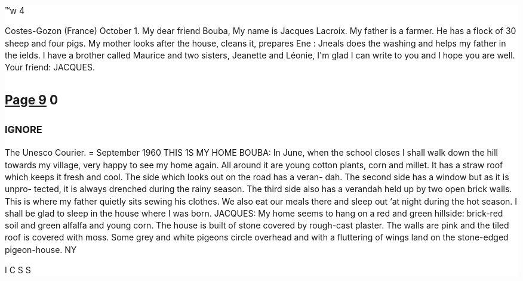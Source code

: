    
  
™w 
4 
   
Costes-Gozon (France) 
October 1. 
My dear friend Bouba, 
My name is Jacques Lacroix. 
My father is a farmer. He has 
a flock of 30 sheep and four 
pigs. My mother looks after 
the house, cleans it, prepares 
Ene : Jneals does the washing and helps my father in the 
ields. 
I have a brother called Maurice and two sisters, 
Jeanette and Léonie, 
I'm glad I can write to you and I hope you are well. 
Your friend: JACQUES.  

## [Page 9](064724engo.pdf#page=9) 0

### IGNORE

The Unesco Courier. = September 1960 
THIS 1S MY HOME 
BOUBA: In June, when the school closes I shall 
walk down the hill towards my village, very happy to 
see my home again. 
All around it are young cotton plants, corn and 
millet. It has a straw roof which keeps it fresh and 
cool. The side which looks out on the road has a veran- 
dah. The second side has a window but as it is unpro- 
tected, it is always drenched during the rainy season. 
The third side also has a verandah held up by two open 
brick walls. This is where my father quietly sits sewing 
his clothes. We also eat our meals there and sleep out 
‘at night during the hot season. 
I shall be glad to sleep in the house where I was born. 
JACQUES: My home seems to hang on a red and 
green hillside: brick-red soil and green alfalfa and 
young corn. The house is built of stone covered by 
rough-cast plaster. The walls are pink and the tiled 
roof is covered with moss. Some grey and white pigeons 
circle overhead and with a fluttering of wings land on 
the stone-edged pigeon-house. 
NY
 
I
C
S
S
 